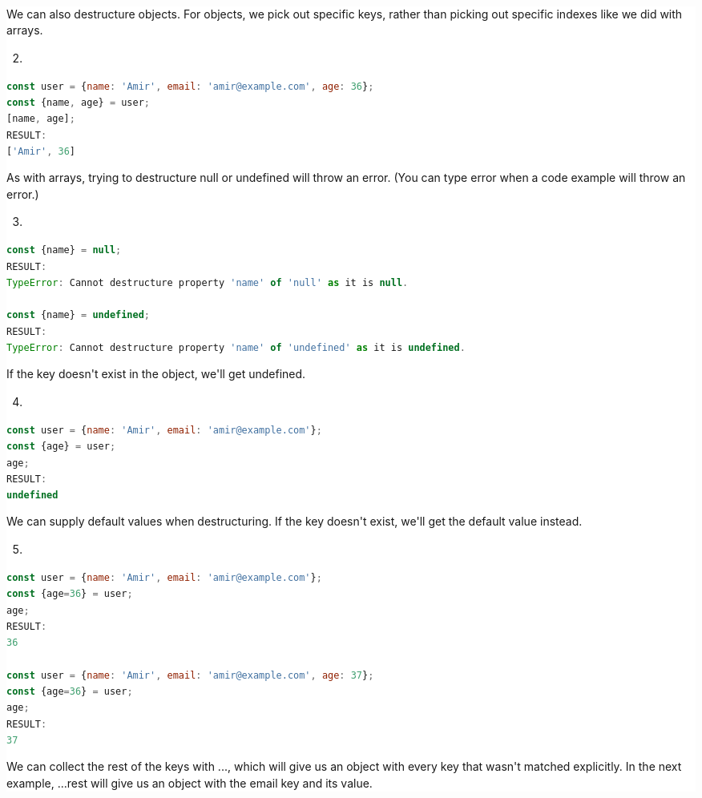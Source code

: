 We can also destructure objects. For objects, we pick out specific keys, rather than picking out specific indexes like we did with arrays.

2.
```js
const user = {name: 'Amir', email: 'amir@example.com', age: 36};
const {name, age} = user;
[name, age];
RESULT:
['Amir', 36]
```

As with arrays, trying to destructure null or undefined will throw an error. (You can type error when a code example will throw an error.)

3.
```js
const {name} = null;
RESULT:
TypeError: Cannot destructure property 'name' of 'null' as it is null.

const {name} = undefined;
RESULT:
TypeError: Cannot destructure property 'name' of 'undefined' as it is undefined.
```

If the key doesn't exist in the object, we'll get undefined.

4.
```js
const user = {name: 'Amir', email: 'amir@example.com'};
const {age} = user;
age;
RESULT:
undefined
```

We can supply default values when destructuring. If the key doesn't exist, we'll get the default value instead.

5.
```js
const user = {name: 'Amir', email: 'amir@example.com'};
const {age=36} = user;
age;
RESULT:
36

const user = {name: 'Amir', email: 'amir@example.com', age: 37};
const {age=36} = user;
age;
RESULT:
37
```

We can collect the rest of the keys with ..., which will give us an object with every key that wasn't matched explicitly. In the next example, ...rest will give us an object with the email key and its value.


  ['Be' + 'tty']: 7,